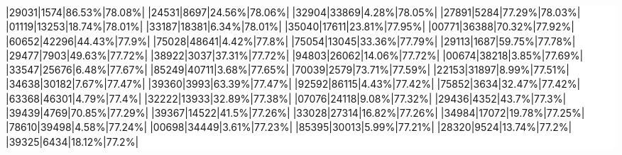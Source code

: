 |29031|1574|86.53%|78.08%|
|24531|8697|24.56%|78.06%|
|32904|33869|4.28%|78.05%|
|27891|5284|77.29%|78.03%|
|01119|13253|18.74%|78.01%|
|33187|18381|6.34%|78.01%|
|35040|17611|23.81%|77.95%|
|00771|36388|70.32%|77.92%|
|60652|42296|44.43%|77.9%|
|75028|48641|4.42%|77.8%|
|75054|13045|33.36%|77.79%|
|29113|1687|59.75%|77.78%|
|29477|7903|49.63%|77.72%|
|38922|3037|37.31%|77.72%|
|94803|26062|14.06%|77.72%|
|00674|38218|3.85%|77.69%|
|33547|25676|6.48%|77.67%|
|85249|40711|3.68%|77.65%|
|70039|2579|73.71%|77.59%|
|22153|31897|8.99%|77.51%|
|34638|30182|7.67%|77.47%|
|39360|3993|63.39%|77.47%|
|92592|86115|4.43%|77.42%|
|75852|3634|32.47%|77.42%|
|63368|46301|4.79%|77.4%|
|32222|13933|32.89%|77.38%|
|07076|24118|9.08%|77.32%|
|29436|4352|43.7%|77.3%|
|39439|4769|70.85%|77.29%|
|39367|14522|41.5%|77.26%|
|33028|27314|16.82%|77.26%|
|34984|17072|19.78%|77.25%|
|78610|39498|4.58%|77.24%|
|00698|34449|3.61%|77.23%|
|85395|30013|5.99%|77.21%|
|28320|9524|13.74%|77.2%|
|39325|6434|18.12%|77.2%|